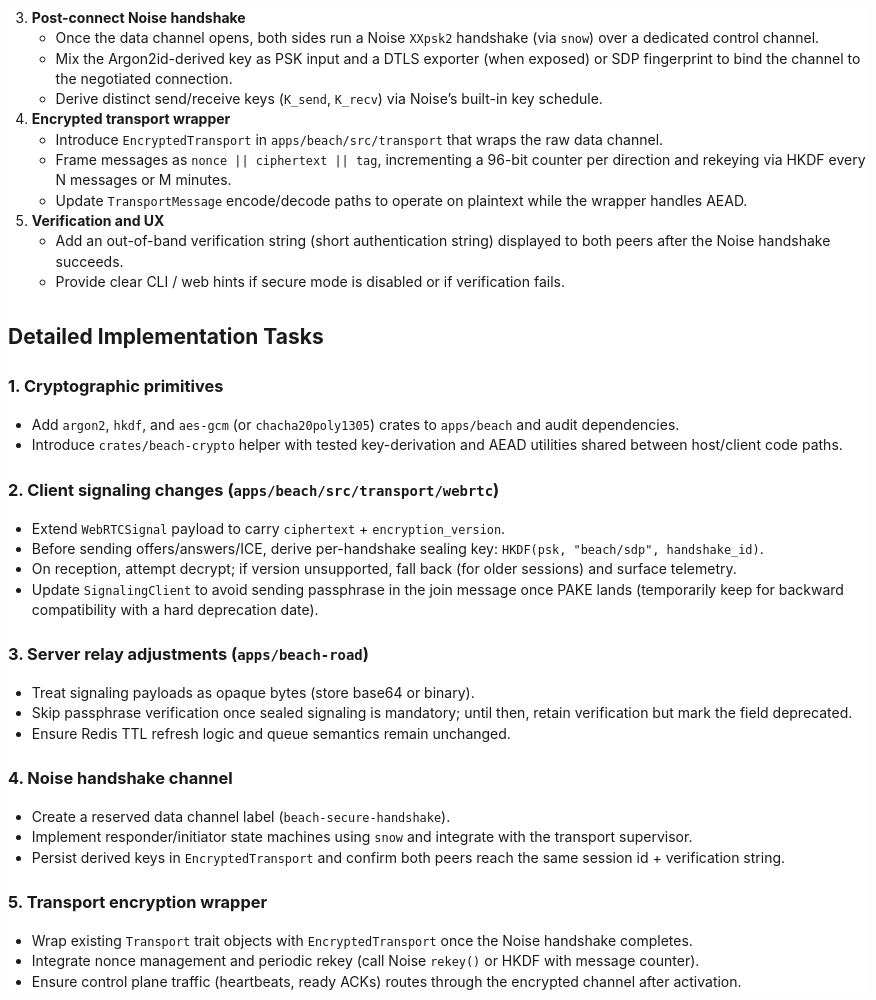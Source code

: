 3. **Post-connect Noise handshake**
   - Once the data channel opens, both sides run a Noise `XXpsk2` handshake (via `snow`) over a dedicated control channel.
   - Mix the Argon2id-derived key as PSK input and a DTLS exporter (when exposed) or SDP fingerprint to bind the channel to the negotiated connection.
   - Derive distinct send/receive keys (`K_send`, `K_recv`) via Noise’s built-in key schedule.
4. **Encrypted transport wrapper**
   - Introduce `EncryptedTransport` in `apps/beach/src/transport` that wraps the raw data channel.
   - Frame messages as `nonce || ciphertext || tag`, incrementing a 96-bit counter per direction and rekeying via HKDF every N messages or M minutes.
   - Update `TransportMessage` encode/decode paths to operate on plaintext while the wrapper handles AEAD.
5. **Verification and UX**
   - Add an out-of-band verification string (short authentication string) displayed to both peers after the Noise handshake succeeds.
   - Provide clear CLI / web hints if secure mode is disabled or if verification fails.

## Detailed Implementation Tasks
### 1. Cryptographic primitives
- Add `argon2`, `hkdf`, and `aes-gcm` (or `chacha20poly1305`) crates to `apps/beach` and audit dependencies.
- Introduce `crates/beach-crypto` helper with tested key-derivation and AEAD utilities shared between host/client code paths.

### 2. Client signaling changes (`apps/beach/src/transport/webrtc`)
- Extend `WebRTCSignal` payload to carry `ciphertext` + `encryption_version`.
- Before sending offers/answers/ICE, derive per-handshake sealing key: `HKDF(psk, "beach/sdp", handshake_id)`.
- On reception, attempt decrypt; if version unsupported, fall back (for older sessions) and surface telemetry.
- Update `SignalingClient` to avoid sending passphrase in the join message once PAKE lands (temporarily keep for backward compatibility with a hard deprecation date).

### 3. Server relay adjustments (`apps/beach-road`)
- Treat signaling payloads as opaque bytes (store base64 or binary).
- Skip passphrase verification once sealed signaling is mandatory; until then, retain verification but mark the field deprecated.
- Ensure Redis TTL refresh logic and queue semantics remain unchanged.

### 4. Noise handshake channel
- Create a reserved data channel label (`beach-secure-handshake`).
- Implement responder/initiator state machines using `snow` and integrate with the transport supervisor.
- Persist derived keys in `EncryptedTransport` and confirm both peers reach the same session id + verification string.

### 5. Transport encryption wrapper
- Wrap existing `Transport` trait objects with `EncryptedTransport` once the Noise handshake completes.
- Integrate nonce management and periodic rekey (call Noise `rekey()` or HKDF with message counter).
- Ensure control plane traffic (heartbeats, ready ACKs) routes through the encrypted channel after activation.
